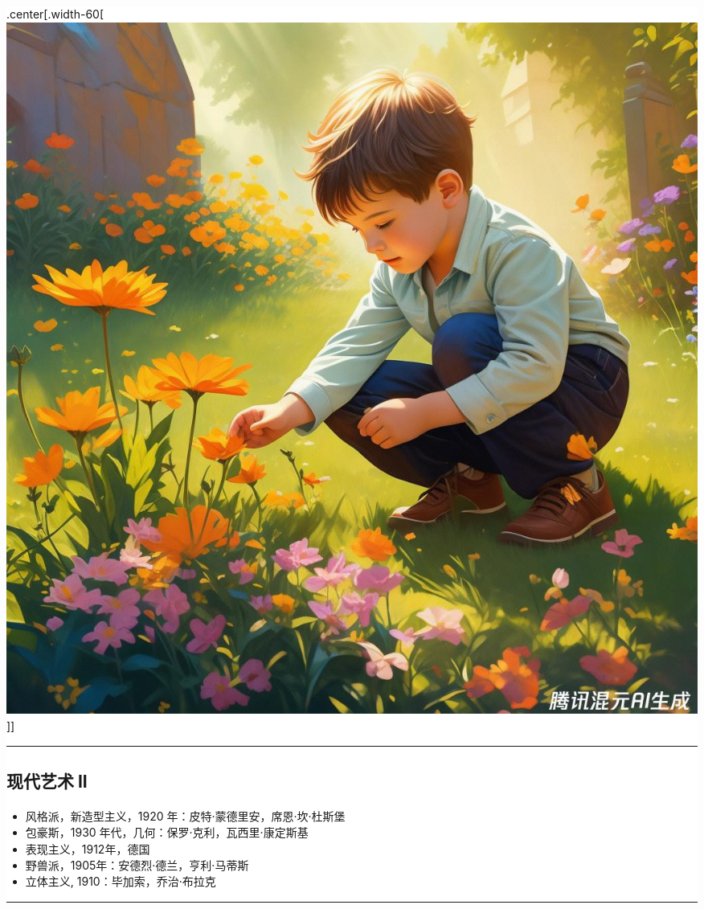 .center[.width-60[![](./fig/style/7-11-dada.jpeg)]]

---
## 现代艺术 II
- 风格派，新造型主义，1920 年：皮特·蒙德里安，席恩·坎·杜斯堡
- 包豪斯，1930 年代，几何：保罗·克利，瓦西里·康定斯基
- 表现主义，1912年，德国
- 野兽派，1905年：安德烈·德兰，亨利·马蒂斯
- 立体主义, 1910：毕加索，乔治·布拉克

---